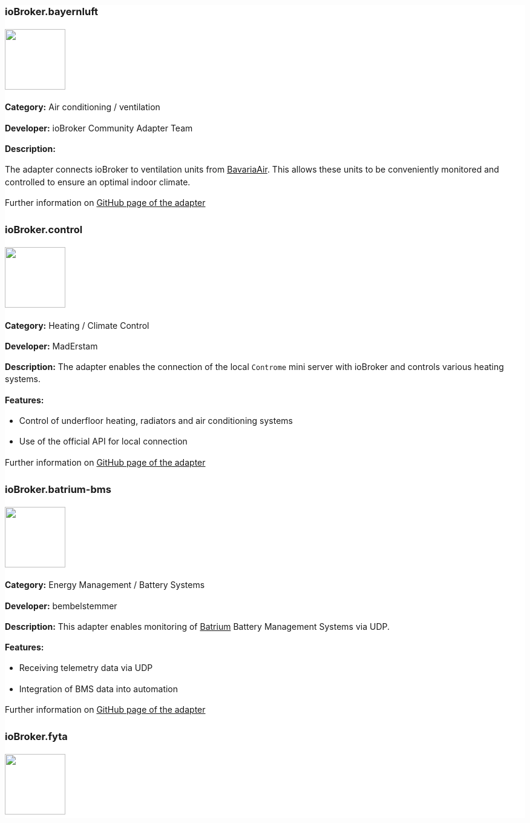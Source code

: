 ### **ioBroker.bayernluft**
<img src="https://raw.githubusercontent.com/iobroker-community-adapters/ioBroker.bayernluft/main/admin/bayernluft.png" width="100" height="100" />

**Category:** Air conditioning / ventilation

**Developer:** ioBroker Community Adapter Team

**Description:**

The adapter connects ioBroker to ventilation units from [BavariaAir](https://www.bayernluft.de/de/frame.cgi?page=start).
This allows these units to be conveniently monitored and controlled to ensure an optimal indoor climate.

Further information on [GitHub page of the adapter](https://github.com/iobroker-community-adapters/ioBroker.bayernluft)

### **ioBroker.control**
<img src="https://raw.githubusercontent.com/MadErstam/ioBroker.controme/refs/heads/main/admin/controme.png" width="100" height="100" />

**Category:** Heating / Climate Control

**Developer:** MadErstam

**Description:** The adapter enables the connection of the local `Controme` mini server with ioBroker and controls various heating systems.

**Features:**

- Control of underfloor heating, radiators and air conditioning systems

- Use of the official API for local connection

Further information on [GitHub page of the adapter](https://github.com/MadErstam/ioBroker.controme?tab=readme-ov-file)

### **ioBroker.batrium-bms**
<img src="https://raw.githubusercontent.com/bembelstemmer/ioBroker.batrium-bms/refs/heads/main/admin/batrium-bms.png" width="100" height="100" />

**Category:** Energy Management / Battery Systems

**Developer:** bembelstemmer

**Description:** This adapter enables monitoring of [Batrium](https://www.batrium.com/) Battery Management Systems via UDP.

**Features:**

- Receiving telemetry data via UDP

- Integration of BMS data into automation

Further information on [GitHub page of the adapter](https://github.com/bembelstemmer/ioBroker.batrium-bms)

### **ioBroker.fyta**
<img src="https://raw.githubusercontent.com/muffin142/ioBroker.fyta/main/admin/fyta.png" width="100" height="100" />
